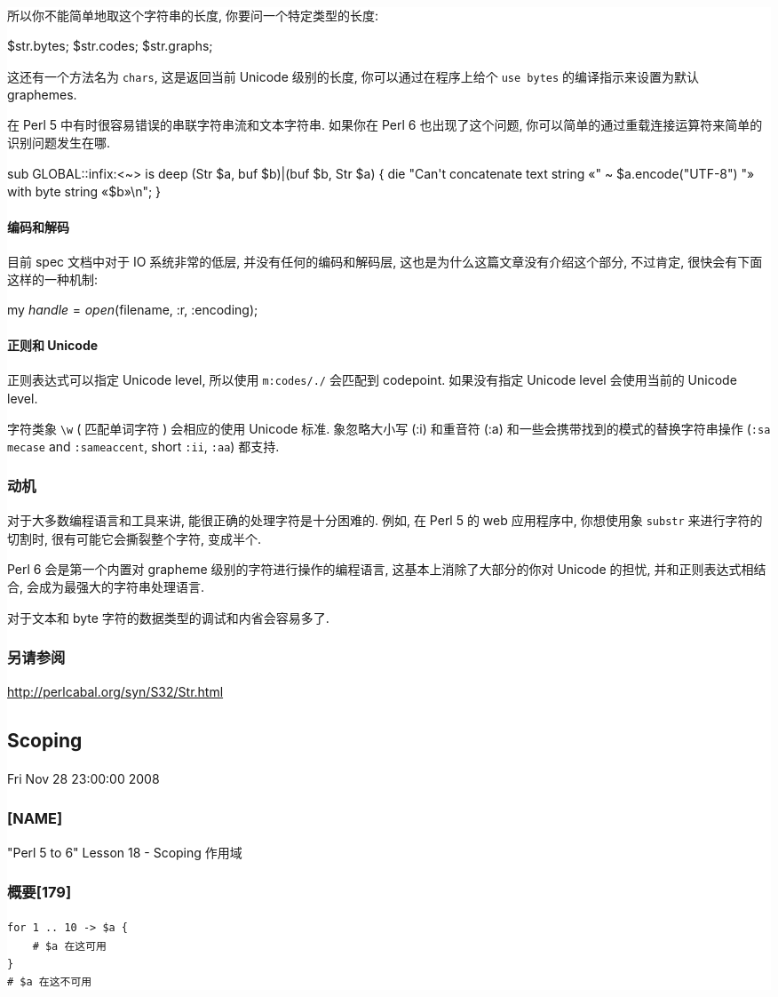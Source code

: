 所以你不能简单地取这个字符串的长度, 你要问一个特定类型的长度:

  $str.bytes;
  $str.codes;
  $str.graphs;

这还有一个方法名为 `chars`, 这是返回当前 Unicode 级别的长度, 你可以通过在程序上给个 `use bytes` 的编译指示来设置为默认 graphemes.

在 Perl 5 中有时很容易错误的串联字符串流和文本字符串. 如果你在 Perl 6 也出现了这个问题, 你可以简单的通过重载连接运算符来简单的识别问题发生在哪.

  sub GLOBAL::infix:<~> is deep (Str $a, buf $b)|(buf $b, Str $a) {
      die "Can't concatenate text string «"
          ~ $a.encode("UTF-8")
            "» with byte string «$b»\\n";
  }

#### 编码和解码

目前 spec 文档中对于 IO 系统非常的低层, 并没有任何的编码和解码层, 这也是为什么这篇文章没有介绍这个部分, 不过肯定, 很快会有下面这样的一种机制:

  my $handle = open($filename, :r, :encoding<UTF-8>);

#### 正则和 Unicode

正则表达式可以指定 Unicode level, 所以使用 `m:codes/./` 会匹配到 codepoint. 如果没有指定 Unicode level 会使用当前的 Unicode level.

字符类象 `\w` ( 匹配单词字符 ) 会相应的使用 Unicode 标准. 象忽略大小写 (:i) 和重音符  (:a) 和一些会携带找到的模式的替换字符串操作  (`:samecase` and `:sameaccent`, short `:ii`, `:aa`) 都支持.

### 动机

对于大多数编程语言和工具来讲, 能很正确的处理字符是十分困难的. 例如, 在 Perl 5 的 web 应用程序中, 你想使用象 `substr` 来进行字符的切割时, 很有可能它会撕裂整个字符, 变成半个.

Perl 6 会是第一个内置对 grapheme 级别的字符进行操作的编程语言, 这基本上消除了大部分的你对 Unicode 的担忧, 并和正则表达式相结合, 会成为最强大的字符串处理语言.

对于文本和 byte 字符的数据类型的调试和内省会容易多了.

### 另请参阅

<http://perlcabal.org/syn/S32/Str.html>

## Scoping

Fri Nov 28 23:00:00 2008

### [NAME]

"Perl 5 to 6" Lesson 18 - Scoping  作用域

### 概要[179]

    for 1 .. 10 -> $a {
        # $a 在这可用 
    }
    # $a 在这不可用 
